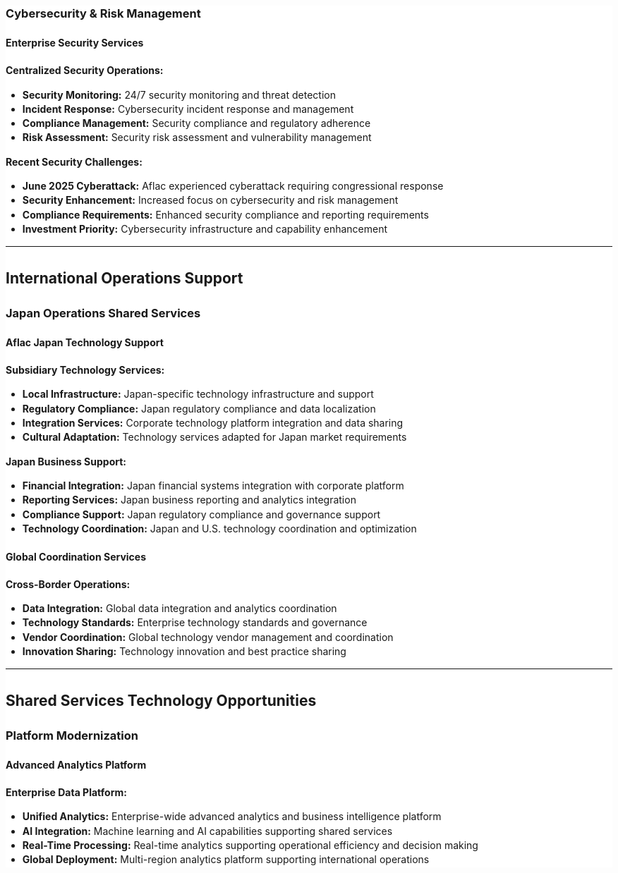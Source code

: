 ### Cybersecurity & Risk Management

#### Enterprise Security Services
**Centralized Security Operations:**
- **Security Monitoring:** 24/7 security monitoring and threat detection
- **Incident Response:** Cybersecurity incident response and management
- **Compliance Management:** Security compliance and regulatory adherence
- **Risk Assessment:** Security risk assessment and vulnerability management

**Recent Security Challenges:**
- **June 2025 Cyberattack:** Aflac experienced cyberattack requiring congressional response
- **Security Enhancement:** Increased focus on cybersecurity and risk management
- **Compliance Requirements:** Enhanced security compliance and reporting requirements
- **Investment Priority:** Cybersecurity infrastructure and capability enhancement

---

## International Operations Support

### Japan Operations Shared Services

#### Aflac Japan Technology Support
**Subsidiary Technology Services:**
- **Local Infrastructure:** Japan-specific technology infrastructure and support
- **Regulatory Compliance:** Japan regulatory compliance and data localization
- **Integration Services:** Corporate technology platform integration and data sharing
- **Cultural Adaptation:** Technology services adapted for Japan market requirements

**Japan Business Support:**
- **Financial Integration:** Japan financial systems integration with corporate platform
- **Reporting Services:** Japan business reporting and analytics integration
- **Compliance Support:** Japan regulatory compliance and governance support
- **Technology Coordination:** Japan and U.S. technology coordination and optimization

#### Global Coordination Services
**Cross-Border Operations:**
- **Data Integration:** Global data integration and analytics coordination
- **Technology Standards:** Enterprise technology standards and governance
- **Vendor Coordination:** Global technology vendor management and coordination
- **Innovation Sharing:** Technology innovation and best practice sharing

---

## Shared Services Technology Opportunities

### Platform Modernization

#### Advanced Analytics Platform
**Enterprise Data Platform:**
- **Unified Analytics:** Enterprise-wide advanced analytics and business intelligence platform
- **AI Integration:** Machine learning and AI capabilities supporting shared services
- **Real-Time Processing:** Real-time analytics supporting operational efficiency and decision making
- **Global Deployment:** Multi-region analytics platform supporting international operations
